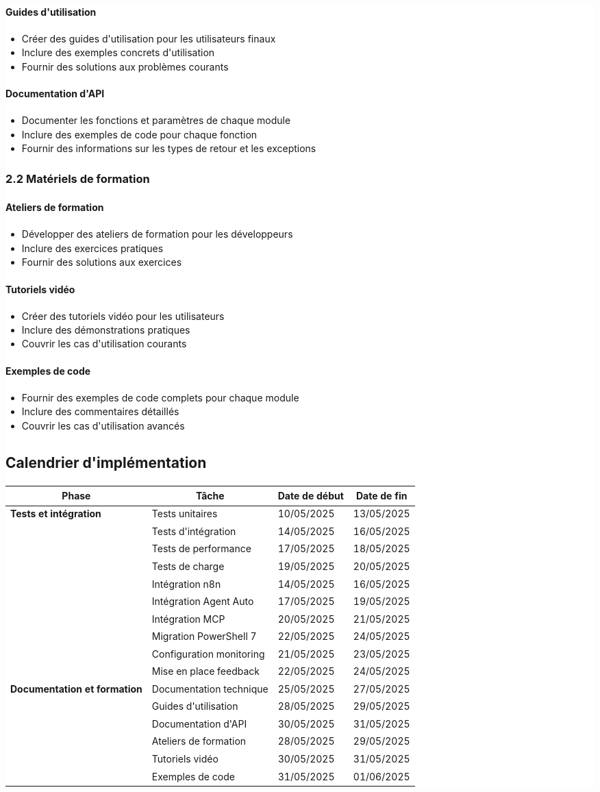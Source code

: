 #### Guides d'utilisation
- Créer des guides d'utilisation pour les utilisateurs finaux
- Inclure des exemples concrets d'utilisation
- Fournir des solutions aux problèmes courants

#### Documentation d'API
- Documenter les fonctions et paramètres de chaque module
- Inclure des exemples de code pour chaque fonction
- Fournir des informations sur les types de retour et les exceptions

### 2.2 Matériels de formation

#### Ateliers de formation
- Développer des ateliers de formation pour les développeurs
- Inclure des exercices pratiques
- Fournir des solutions aux exercices

#### Tutoriels vidéo
- Créer des tutoriels vidéo pour les utilisateurs
- Inclure des démonstrations pratiques
- Couvrir les cas d'utilisation courants

#### Exemples de code
- Fournir des exemples de code complets pour chaque module
- Inclure des commentaires détaillés
- Couvrir les cas d'utilisation avancés

## Calendrier d'implémentation

| Phase | Tâche | Date de début | Date de fin |
|-------|-------|---------------|------------|
| **Tests et intégration** | Tests unitaires | 10/05/2025 | 13/05/2025 |
| | Tests d'intégration | 14/05/2025 | 16/05/2025 |
| | Tests de performance | 17/05/2025 | 18/05/2025 |
| | Tests de charge | 19/05/2025 | 20/05/2025 |
| | Intégration n8n | 14/05/2025 | 16/05/2025 |
| | Intégration Agent Auto | 17/05/2025 | 19/05/2025 |
| | Intégration MCP | 20/05/2025 | 21/05/2025 |
| | Migration PowerShell 7 | 22/05/2025 | 24/05/2025 |
| | Configuration monitoring | 21/05/2025 | 23/05/2025 |
| | Mise en place feedback | 22/05/2025 | 24/05/2025 |
| **Documentation et formation** | Documentation technique | 25/05/2025 | 27/05/2025 |
| | Guides d'utilisation | 28/05/2025 | 29/05/2025 |
| | Documentation d'API | 30/05/2025 | 31/05/2025 |
| | Ateliers de formation | 28/05/2025 | 29/05/2025 |
| | Tutoriels vidéo | 30/05/2025 | 31/05/2025 |
| | Exemples de code | 31/05/2025 | 01/06/2025 |
